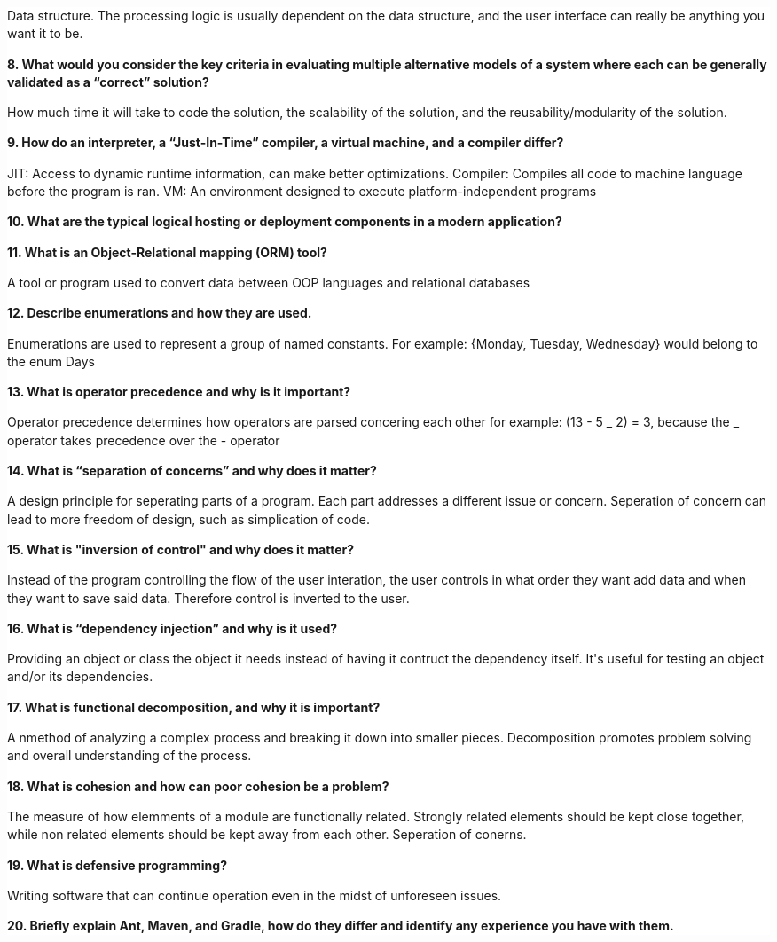 Data structure. The processing logic is usually dependent on the data structure, and the user interface can really be anything you want it to be.

**8. What would you consider the key criteria in evaluating multiple alternative models of a system where each can be generally validated as a “correct” solution?**

How much time it will take to code the solution, the scalability of the solution, and the reusability/modularity of the solution.

**9. How do an interpreter, a “Just-In-Time” compiler, a virtual machine, and a compiler differ?**

JIT: Access to dynamic runtime information, can make better optimizations.
Compiler: Compiles all code to machine language before the program is ran.
VM: An environment designed to execute platform-independent programs

**10. What are the typical logical hosting or deployment components in a modern application?**

**11. What is an Object-Relational mapping (ORM) tool?**

A tool or program used to convert data between OOP languages and relational databases

**12. Describe enumerations and how they are used.**

Enumerations are used to represent a group of named constants. For example: {Monday, Tuesday, Wednesday} would belong to the enum Days

**13. What is operator precedence and why is it important?**

Operator precedence determines how operators are parsed concering each other for example:
(13 - 5 _ 2) = 3, because the _ operator takes precedence over the - operator

**14. What is “separation of concerns” and why does it matter?**

A design principle for seperating parts of a program. Each part addresses a different issue or concern. Seperation of concern can lead to more freedom of design, such as simplication of code.

**15. What is "inversion of control" and why does it matter?**

Instead of the program controlling the flow of the user interation, the user controls in what order they want add data and when they want to save said data. Therefore control is inverted to the user.

**16. What is “dependency injection” and why is it used?**

Providing an object or class the object it needs instead of having it contruct the dependency itself. It's useful for testing an object and/or its dependencies.

**17. What is functional decomposition, and why it is important?**

A nmethod of analyzing a complex process and breaking it down into smaller pieces. Decomposition promotes problem solving and overall understanding of the process.

**18. What is cohesion and how can poor cohesion be a problem?**

The measure of how elemments of a module are functionally related. Strongly related elements should be kept close together, while non related elements should be kept away from each other. Seperation of conerns.

**19. What is defensive programming?**

Writing software that can continue operation even in the midst of unforeseen issues.

**20. Briefly explain Ant, Maven, and Gradle, how do they differ and identify any experience you have with them.**
